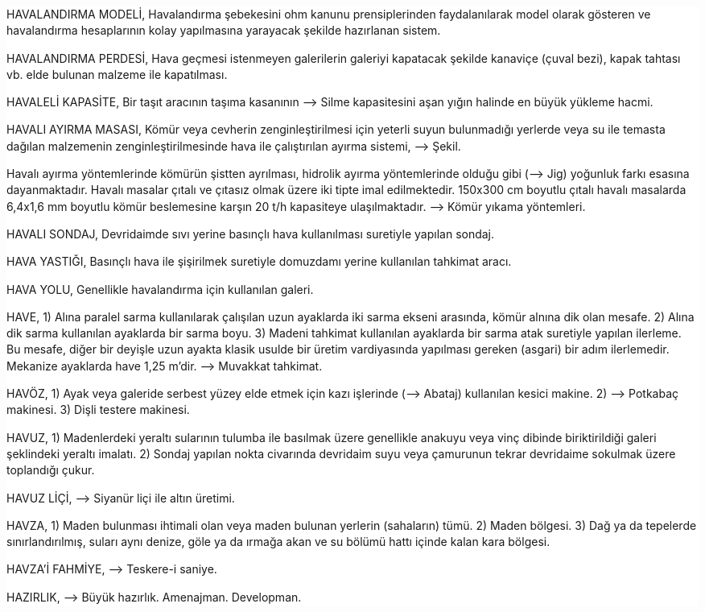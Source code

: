 HAVALANDIRMA MODELİ, Havalandırma şebekesini ohm kanunu prensiplerinden faydalanılarak model olarak gösteren ve havalandırma hesaplarının kolay yapılmasına yarayacak şekilde hazırlanan sistem.

HAVALANDIRMA PERDESİ, Hava geçmesi istenmeyen galerilerin galeriyi kapatacak şekilde kanaviçe (çuval bezi), kapak tahtası vb. elde bulunan malzeme ile kapatılması.

HAVALELİ KAPASİTE, Bir taşıt aracının taşıma kasanının —> Silme kapasitesini aşan yığın halinde en büyük yükleme hacmi.

HAVALI AYIRMA MASASI, Kömür veya cevherin zenginleştirilmesi için yeterli suyun bulunmadığı yerlerde veya su ile temasta dağılan malzemenin zenginleştirilmesinde hava ile çalıştırılan ayırma sistemi, —> Şekil.

Havalı ayırma yöntemlerinde kömürün şistten ayrılması, hidrolik ayırma yöntemlerinde olduğu gibi (—> Jig) yoğunluk farkı esasına dayanmaktadır. Havalı masalar çıtalı ve çıtasız olmak üzere iki tipte imal edilmektedir. 150x300 cm boyutlu çıtalı havalı masalarda 6,4x1,6 mm boyutlu kömür beslemesine karşın 20 t/h kapasiteye ulaşılmaktadır. —> Kömür yıkama yöntemleri.

 

 

 

 

 

 

 

HAVALI SONDAJ, Devridaimde sıvı yerine basınçlı hava kullanılması suretiyle yapılan sondaj.

HAVA YASTIĞI, Basınçlı hava ile şişirilmek suretiyle domuzdamı yerine kullanılan tahkimat aracı.

HAVA YOLU, Genellikle havalandırma için kullanılan galeri.

HAVE, 1) Alına paralel sarma kullanılarak çalışılan uzun ayaklarda iki sarma ekseni arasında, kömür alnına dik olan mesafe. 2) Alına dik sarma kullanılan ayaklarda bir sarma boyu. 3) Madeni tahkimat kullanılan ayaklarda bir sarma atak suretiyle yapılan ilerleme. Bu mesafe, diğer bir deyişle uzun ayakta klasik usulde bir üretim vardiyasında yapılması gereken (asgari) bir adım ilerlemedir. Mekanize ayaklarda have 1,25 m’dir. —> Muvakkat tahkimat.

 

 

 

HAVÖZ, 1) Ayak veya galeride serbest yüzey elde etmek için kazı işlerinde (—> Abataj) kullanılan kesici makine. 2) —> Potkabaç makinesi. 3) Dişli testere makinesi.

HAVUZ, 1) Madenlerdeki yeraltı sularının tulumba ile basılmak üzere genellikle anakuyu veya vinç dibinde biriktirildiği galeri şeklindeki yeraltı imalatı. 2) Sondaj yapılan nokta civarında devridaim suyu veya çamurunun tekrar devridaime sokulmak üzere toplandığı çukur.

HAVUZ LİÇİ, —> Siyanür liçi ile altın üretimi.

HAVZA, 1) Maden bulunması ihtimali olan veya maden bulunan yerlerin (sahaların) tümü. 2) Maden bölgesi. 3) Dağ ya da tepelerde sınırlandırılmış, suları aynı denize, göle ya da ırmağa akan ve su bölümü hattı içinde kalan kara bölgesi.

HAVZA’İ FAHMİYE,  —> Teskere-i saniye.

HAZIRLIK, —> Büyük hazırlık. Amenajman. Developman.
